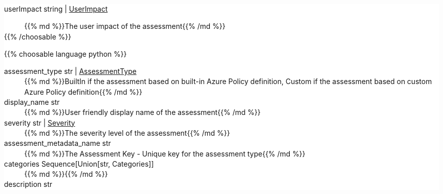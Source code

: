<a href="#userimpact_nodejs" style="color: inherit; text-decoration: inherit;">user<wbr>Impact</a>
</span>
        <span class="property-indicator"></span>
        <span class="property-type">string | <a href="#userimpact">User<wbr>Impact</a></span>
    </dt>
    <dd>{{% md %}}The user impact of the assessment{{% /md %}}</dd></dl>
{{% /choosable %}}

{{% choosable language python %}}
<dl class="resources-properties"><dt class="property-required"
            title="Required">
        <span id="assessment_type_python">
<a href="#assessment_type_python" style="color: inherit; text-decoration: inherit;">assessment_<wbr>type</a>
</span>
        <span class="property-indicator"></span>
        <span class="property-type">str | <a href="#assessmenttype">Assessment<wbr>Type</a></span>
    </dt>
    <dd>{{% md %}}BuiltIn if the assessment based on built-in Azure Policy definition, Custom if the assessment based on custom Azure Policy definition{{% /md %}}</dd><dt class="property-required"
            title="Required">
        <span id="display_name_python">
<a href="#display_name_python" style="color: inherit; text-decoration: inherit;">display_<wbr>name</a>
</span>
        <span class="property-indicator"></span>
        <span class="property-type">str</span>
    </dt>
    <dd>{{% md %}}User friendly display name of the assessment{{% /md %}}</dd><dt class="property-required"
            title="Required">
        <span id="severity_python">
<a href="#severity_python" style="color: inherit; text-decoration: inherit;">severity</a>
</span>
        <span class="property-indicator"></span>
        <span class="property-type">str | <a href="#severity">Severity</a></span>
    </dt>
    <dd>{{% md %}}The severity level of the assessment{{% /md %}}</dd><dt class="property-optional"
            title="Optional">
        <span id="assessment_metadata_name_python">
<a href="#assessment_metadata_name_python" style="color: inherit; text-decoration: inherit;">assessment_<wbr>metadata_<wbr>name</a>
</span>
        <span class="property-indicator"></span>
        <span class="property-type">str</span>
    </dt>
    <dd>{{% md %}}The Assessment Key - Unique key for the assessment type{{% /md %}}</dd><dt class="property-optional"
            title="Optional">
        <span id="categories_python">
<a href="#categories_python" style="color: inherit; text-decoration: inherit;">categories</a>
</span>
        <span class="property-indicator"></span>
        <span class="property-type">Sequence[Union[str, Categories]]</span>
    </dt>
    <dd>{{% md %}}{{% /md %}}</dd><dt class="property-optional"
            title="Optional">
        <span id="description_python">
<a href="#description_python" style="color: inherit; text-decoration: inherit;">description</a>
</span>
        <span class="property-indicator"></span>
        <span class="property-type">str</span>
    </dt>